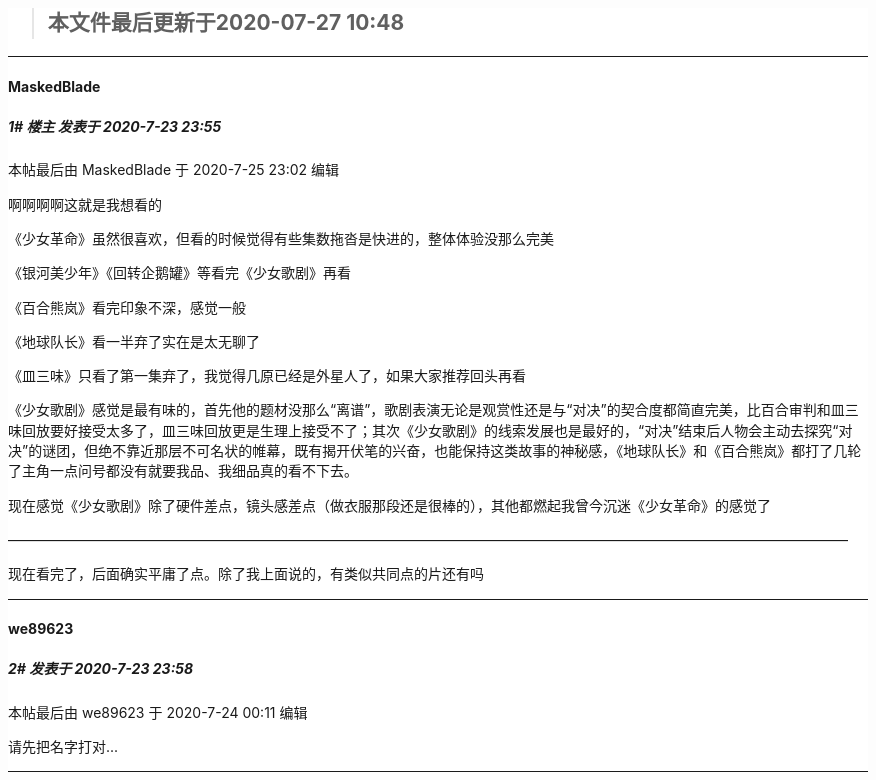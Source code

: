 > ## **本文件最后更新于2020-07-27 10:48** 



-----

####  MaskedBlade  
##### 1#       楼主       发表于 2020-7-23 23:55



 本帖最后由 MaskedBlade 于 2020-7-25 23:02 编辑 

啊啊啊啊这就是我想看的


《少女革命》虽然很喜欢，但看的时候觉得有些集数拖沓是快进的，整体体验没那么完美


《银河美少年》《回转企鹅罐》等看完《少女歌剧》再看


《百合熊岚》看完印象不深，感觉一般


《地球队长》看一半弃了实在是太无聊了


《皿三味》只看了第一集弃了，我觉得几原已经是外星人了，如果大家推荐回头再看



《少女歌剧》感觉是最有味的，首先他的题材没那么“离谱”，歌剧表演无论是观赏性还是与“对决”的契合度都简直完美，比百合审判和皿三味回放要好接受太多了，皿三味回放更是生理上接受不了；其次《少女歌剧》的线索发展也是最好的，“对决”结束后人物会主动去探究“对决”的谜团，但绝不靠近那层不可名状的帷幕，既有揭开伏笔的兴奋，也能保持这类故事的神秘感，《地球队长》和《百合熊岚》都打了几轮了主角一点问号都没有就要我品、我细品真的看不下去。


现在感觉《少女歌剧》除了硬件差点，镜头感差点（做衣服那段还是很棒的），其他都燃起我曾今沉迷《少女革命》的感觉了

————————————————————————————————————————————————————————————


现在看完了，后面确实平庸了点。除了我上面说的，有类似共同点的片还有吗








-----

####  we89623  
##### 2#       发表于 2020-7-23 23:58



 本帖最后由 we89623 于 2020-7-24 00:11 编辑 

请先把名字打对...







-----
